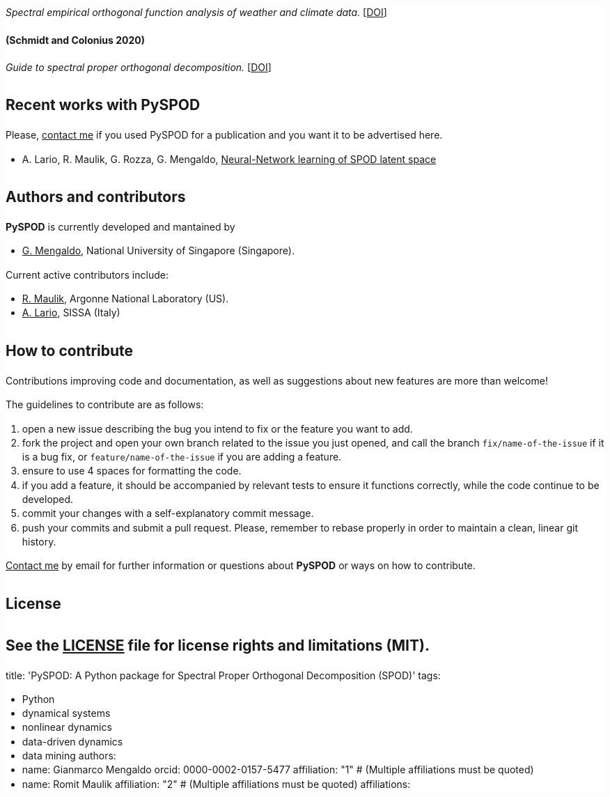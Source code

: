 *Spectral empirical orthogonal function analysis of weather and climate data.*
[[DOI](https://doi.org/10.1175/MWR-D-18-0337.1)]

#### (Schmidt and Colonius 2020)

*Guide to spectral proper orthogonal decomposition.*
[[DOI](https://doi.org/10.2514/1.J058809)]

## Recent works with **PySPOD**

Please, [contact me](mailto:gianmarco.mengaldo@gmail.com) if you used PySPOD for a publication and you want it to be advertised here.

- A. Lario, R. Maulik, G. Rozza, G. Mengaldo, [Neural-Network learning of SPOD latent space](https://arxiv.org/abs/2110.09218)

## Authors and contributors

**PySPOD** is currently developed and mantained by

  * [G. Mengaldo](mailto:mpegim@nus.edu.sg), National University of Singapore (Singapore).

Current active contributors include:

  * [R. Maulik](https://romit-maulik.github.io), Argonne National Laboratory (US).
  * [A. Lario](https://www.math.sissa.it/users/andrea-lario), SISSA (Italy)
  
## How to contribute

Contributions improving code and documentation, as well as suggestions about new features are more than welcome!

The guidelines to contribute are as follows: 
1. open a new issue describing the bug you intend to fix or the feature you want to add.
2. fork the project and open your own branch related to the issue you just opened, and call the branch `fix/name-of-the-issue` if it is a bug fix, or `feature/name-of-the-issue` if you are adding a feature.
3. ensure to use 4 spaces for formatting the code.
4. if you add a feature, it should be accompanied by relevant tests to ensure it functions correctly, while the code continue to be developed.
5. commit your changes with a self-explanatory commit message. 
6. push your commits and submit a pull request. Please, remember to rebase properly in order to maintain a clean, linear git history.

[Contact me](mailto:mpegim@nus.edu.sg) by email for further information or questions about **PySPOD** or ways on how to contribute. 


## License

See the [LICENSE](LICENSE.rst) file for license rights and limitations (MIT).
---
title: 'PySPOD: A Python package for Spectral Proper Orthogonal Decomposition (SPOD)'
tags:
  - Python
  - dynamical systems
  - nonlinear dynamics
  - data-driven dynamics
  - data mining
authors:
  - name: Gianmarco Mengaldo
    orcid: 0000-0002-0157-5477
    affiliation: "1" # (Multiple affiliations must be quoted)
  - name: Romit Maulik
    affiliation: "2" # (Multiple affiliations must be quoted)
affiliations: